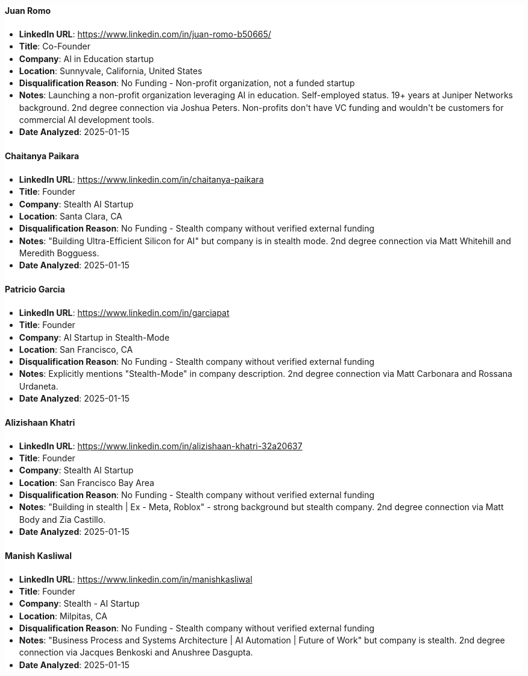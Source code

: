 #### Juan Romo
- **LinkedIn URL**: https://www.linkedin.com/in/juan-romo-b50665/
- **Title**: Co-Founder
- **Company**: AI in Education startup
- **Location**: Sunnyvale, California, United States
- **Disqualification Reason**: No Funding - Non-profit organization, not a funded startup
- **Notes**: Launching a non-profit organization leveraging AI in education. Self-employed status. 19+ years at Juniper Networks background. 2nd degree connection via Joshua Peters. Non-profits don't have VC funding and wouldn't be customers for commercial AI development tools.
- **Date Analyzed**: 2025-01-15

#### Chaitanya Paikara
- **LinkedIn URL**: https://www.linkedin.com/in/chaitanya-paikara
- **Title**: Founder
- **Company**: Stealth AI Startup
- **Location**: Santa Clara, CA
- **Disqualification Reason**: No Funding - Stealth company without verified external funding
- **Notes**: "Building Ultra-Efficient Silicon for AI" but company is in stealth mode. 2nd degree connection via Matt Whitehill and Meredith Bogguess.
- **Date Analyzed**: 2025-01-15

#### Patricio Garcia
- **LinkedIn URL**: https://www.linkedin.com/in/garciapat
- **Title**: Founder
- **Company**: AI Startup in Stealth-Mode
- **Location**: San Francisco, CA
- **Disqualification Reason**: No Funding - Stealth company without verified external funding
- **Notes**: Explicitly mentions "Stealth-Mode" in company description. 2nd degree connection via Matt Carbonara and Rossana Urdaneta.
- **Date Analyzed**: 2025-01-15

#### Alizishaan Khatri
- **LinkedIn URL**: https://www.linkedin.com/in/alizishaan-khatri-32a20637
- **Title**: Founder
- **Company**: Stealth AI Startup
- **Location**: San Francisco Bay Area
- **Disqualification Reason**: No Funding - Stealth company without verified external funding
- **Notes**: "Building in stealth | Ex - Meta, Roblox" - strong background but stealth company. 2nd degree connection via Matt Body and Zia Castillo.
- **Date Analyzed**: 2025-01-15

#### Manish Kasliwal
- **LinkedIn URL**: https://www.linkedin.com/in/manishkasliwal
- **Title**: Founder
- **Company**: Stealth - AI Startup
- **Location**: Milpitas, CA
- **Disqualification Reason**: No Funding - Stealth company without verified external funding
- **Notes**: "Business Process and Systems Architecture | AI Automation | Future of Work" but company is stealth. 2nd degree connection via Jacques Benkoski and Anushree Dasgupta.
- **Date Analyzed**: 2025-01-15
